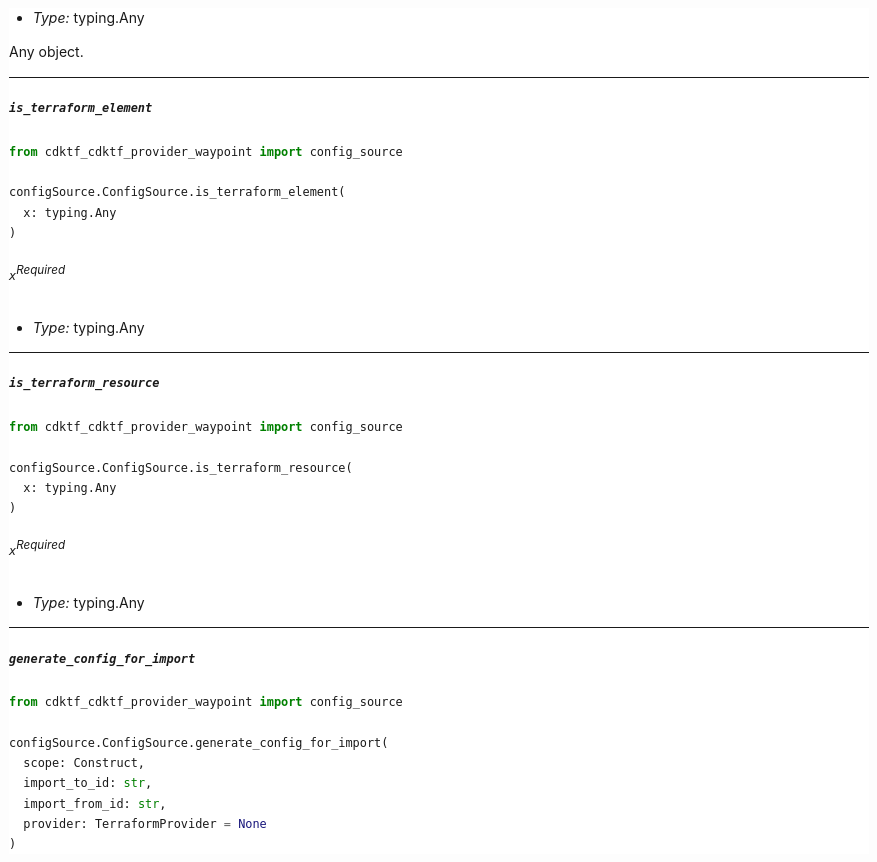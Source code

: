 - *Type:* typing.Any

Any object.

---

##### `is_terraform_element` <a name="is_terraform_element" id="@cdktf/provider-waypoint.configSource.ConfigSource.isTerraformElement"></a>

```python
from cdktf_cdktf_provider_waypoint import config_source

configSource.ConfigSource.is_terraform_element(
  x: typing.Any
)
```

###### `x`<sup>Required</sup> <a name="x" id="@cdktf/provider-waypoint.configSource.ConfigSource.isTerraformElement.parameter.x"></a>

- *Type:* typing.Any

---

##### `is_terraform_resource` <a name="is_terraform_resource" id="@cdktf/provider-waypoint.configSource.ConfigSource.isTerraformResource"></a>

```python
from cdktf_cdktf_provider_waypoint import config_source

configSource.ConfigSource.is_terraform_resource(
  x: typing.Any
)
```

###### `x`<sup>Required</sup> <a name="x" id="@cdktf/provider-waypoint.configSource.ConfigSource.isTerraformResource.parameter.x"></a>

- *Type:* typing.Any

---

##### `generate_config_for_import` <a name="generate_config_for_import" id="@cdktf/provider-waypoint.configSource.ConfigSource.generateConfigForImport"></a>

```python
from cdktf_cdktf_provider_waypoint import config_source

configSource.ConfigSource.generate_config_for_import(
  scope: Construct,
  import_to_id: str,
  import_from_id: str,
  provider: TerraformProvider = None
)
```
